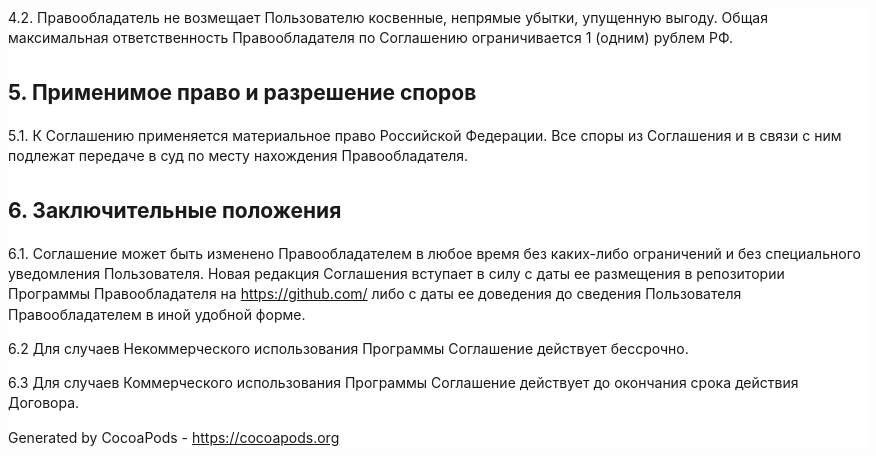
4.2. Правообладатель не возмещает Пользователю косвенные, непрямые убытки, упущенную выгоду. Общая максимальная ответственность Правообладателя по Соглашению ограничивается 1 (одним) рублем РФ.

## 5. Применимое право и разрешение споров 

5.1. К Соглашению применяется материальное право Российской Федерации. Все споры из Соглашения и в связи с ним подлежат передаче в суд по месту нахождения Правообладателя.
 
## 6. Заключительные положения 

6.1. Соглашение может быть изменено Правообладателем в любое время без каких-либо ограничений и без специального уведомления Пользователя. Новая редакция Соглашения вступает в силу с даты ее размещения в репозитории Программы Правообладателя на https://github.com/ либо с даты ее доведения до сведения Пользователя Правообладателем в иной удобной форме.

6.2 Для случаев Некоммерческого использования Программы Соглашение действует бессрочно.

6.3 Для случаев Коммерческого использования Программы Соглашение действует до окончания срока действия Договора.


Generated by CocoaPods - https://cocoapods.org
